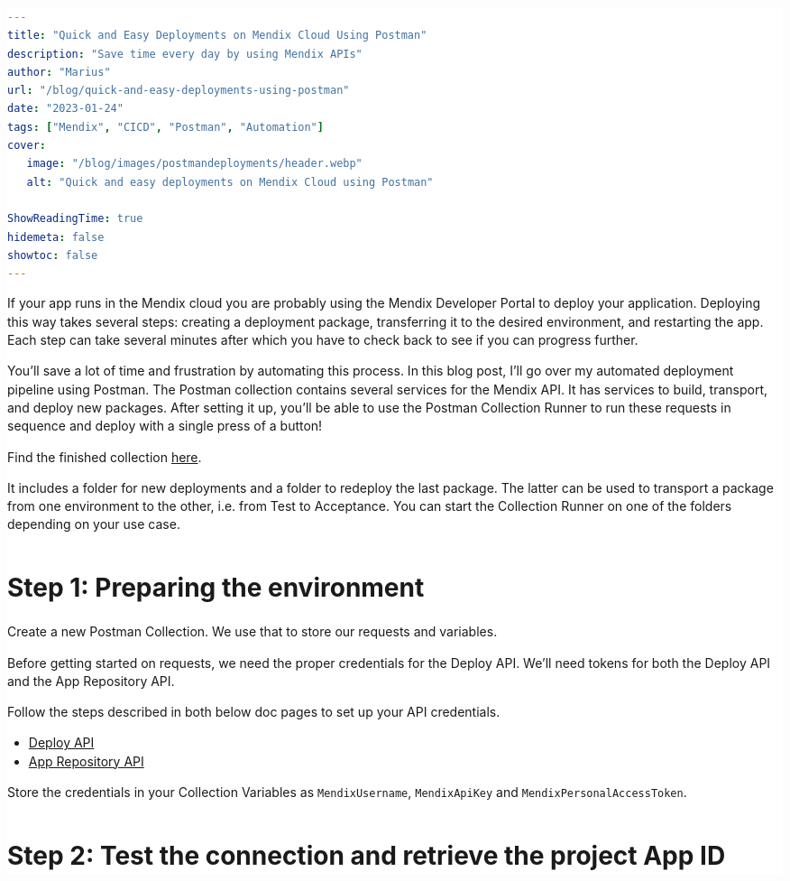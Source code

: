 ```yaml
---
title: "Quick and Easy Deployments on Mendix Cloud Using Postman"
description: "Save time every day by using Mendix APIs"
author: "Marius"
url: "/blog/quick-and-easy-deployments-using-postman"
date: "2023-01-24"
tags: ["Mendix", "CICD", "Postman", "Automation"]
cover:
   image: "/blog/images/postmandeployments/header.webp"
   alt: "Quick and easy deployments on Mendix Cloud using Postman"

ShowReadingTime: true
hidemeta: false
showtoc: false
---
```


If your app runs in the Mendix cloud you are probably using the Mendix Developer Portal to deploy your application. Deploying this way takes several steps: creating a deployment package, transferring it to the desired environment, and restarting the app. Each step can take several minutes after which you have to check back to see if you can progress further.

You’ll save a lot of time and frustration by automating this process. In this blog post, I’ll go over my automated deployment pipeline using Postman. The Postman collection contains several services for the Mendix API. It has services to build, transport, and deploy new packages. After setting it up, you’ll be able to use the Postman Collection Runner to run these requests in sequence and deploy with a single press of a button!

Find the finished collection [here](https://www.getpostman.com/collections/1946599fd1a8fdd81d7d).

It includes a folder for new deployments and a folder to redeploy the last package. The latter can be used to transport a package from one environment to the other, i.e. from Test to Acceptance. You can start the Collection Runner on one of the folders depending on your use case.

# Step 1: Preparing the environment

Create a new Postman Collection. We use that to store our requests and variables.

Before getting started on requests, we need the proper credentials for the Deploy API. We’ll need tokens for both the Deploy API and the App Repository API.

Follow the steps described in both below doc pages to set up your API credentials.

-  [Deploy API](https://docs.mendix.com/apidocs-mxsdk/apidocs/deploy-api/#authentication)
-  [App Repository API](https://docs.mendix.com/apidocs-mxsdk/apidocs/app-repository-api/#4-authentication)

Store the credentials in your Collection Variables as `MendixUsername`, `MendixApiKey` and `MendixPersonalAccessToken`.

# Step 2: Test the connection and retrieve the project App ID
